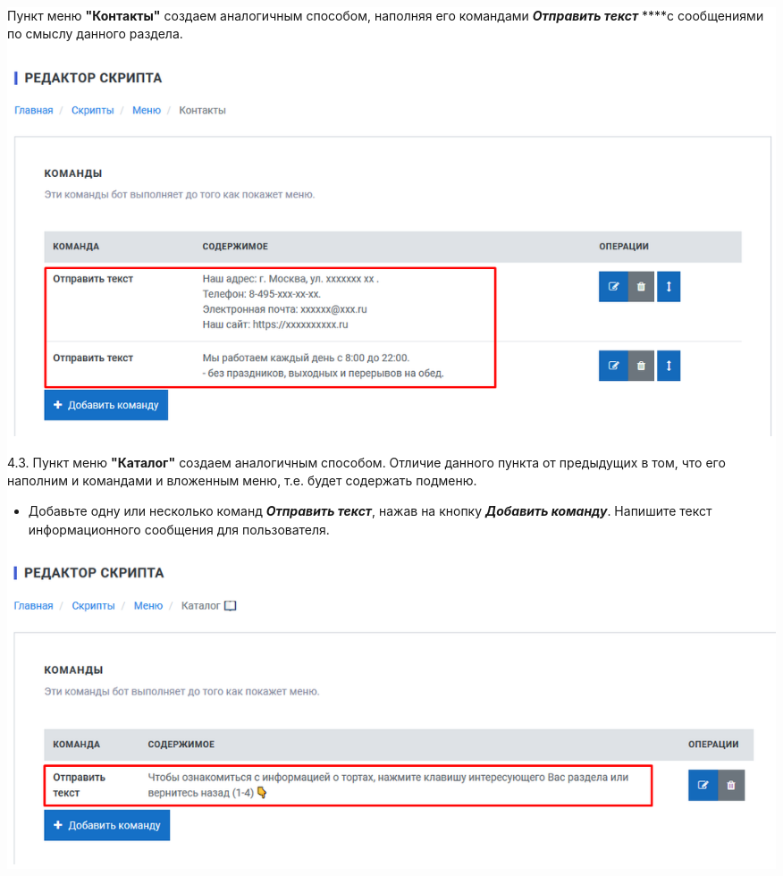 Пункт меню **"Контакты"** создаем аналогичным способом, наполняя его командами _**Отправить текст**_ ****с сообщениями по смыслу данного раздела.

![](../.gitbook/assets/izobrazhenie%20%28331%29.png)

4.3. Пункт меню **"Каталог"** создаем аналогичным способом. Отличие данного пункта от предыдущих в том, что его наполним и командами и вложенным меню, т.е. будет содержать подменю.

* Добавьте одну или несколько команд _**Отправить текст**_, нажав на кнопку _**Добавить команду**_. Напишите текст информационного сообщения для пользователя.

![](../.gitbook/assets/izobrazhenie%20%28305%29.png)
